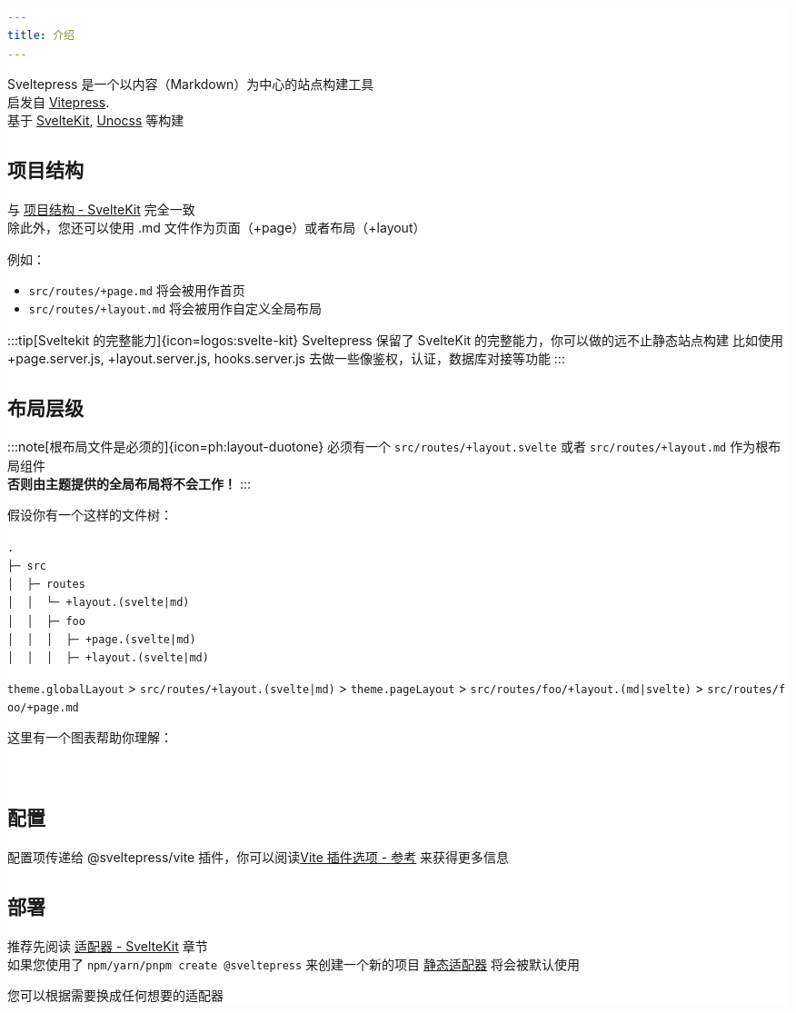 ```yaml
---
title: 介绍
---
```


Sveltepress 是一个以内容（Markdown）为中心的站点构建工具  
启发自 [Vitepress](https://vitepress.vuejs.org/).  
基于 [SvelteKit](https://kit.svelte.dev/), [Unocss](https://github.com/unocss/unocss) 等构建

## 项目结构

与 [项目结构 - SvelteKit](https://kit.svelte.dev/docs/project-structure) 完全一致  
除此外，您还可以使用 .md 文件作为页面（+page）或者布局（+layout）

例如：
* `src/routes/+page.md` 将会被用作首页
* `src/routes/+layout.md` 将会被用作自定义全局布局

:::tip[Sveltekit 的完整能力]{icon=logos:svelte-kit}
Sveltepress 保留了 SvelteKit 的完整能力，你可以做的远不止静态站点构建
比如使用 +page.server.js, +layout.server.js, hooks.server.js 去做一些像鉴权，认证，数据库对接等功能
:::

## 布局层级

:::note[根布局文件是必须的]{icon=ph:layout-duotone}
必须有一个 `src/routes/+layout.svelte` 或者 `src/routes/+layout.md` 作为根布局组件  
**否则由主题提供的全局布局将不会工作！**
:::

假设你有一个这样的文件树：

```txt
.
├─ src
│  ├─ routes
│  │  └─ +layout.(svelte|md)
│  │  ├─ foo
│  │  │  ├─ +page.(svelte|md)
│  │  │  ├─ +layout.(svelte|md)
```

`theme.globalLayout` > `src/routes/+layout.(svelte|md)` > `theme.pageLayout` > `src/routes/foo/+layout.(md|svelte)` > `src/routes/foo/+page.md`

这里有一个图表帮助你理解：

<img src="/layout-hierarchy.png" style="width:100%;" alt="" />

## 配置

配置项传递给 @sveltepress/vite 插件，你可以阅读[Vite 插件选项 - 参考](/reference/vite-plugin/) 来获得更多信息

## 部署

推荐先阅读 [适配器 - SvelteKit](https://kit.svelte.dev/docs/adapters) 章节    
如果您使用了 `npm/yarn/pnpm create @sveltepress` 来创建一个新的项目
[静态适配器](https://github.com/sveltejs/kit/tree/master/packages/adapter-static) 将会被默认使用

您可以根据需要换成任何想要的适配器

